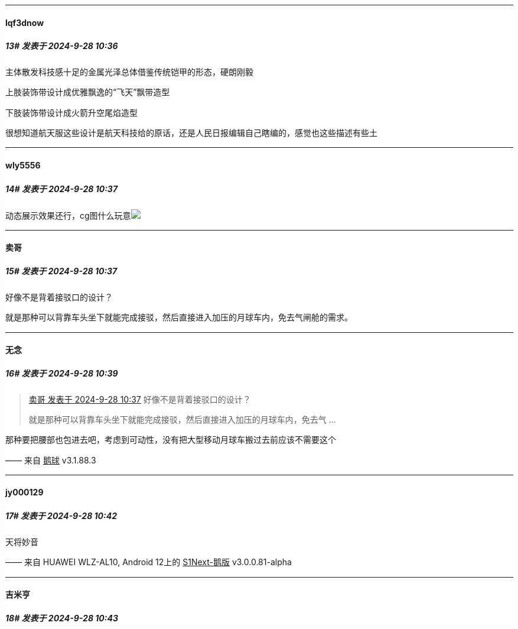 *****

####  lqf3dnow  
##### 13#       发表于 2024-9-28 10:36

主体散发科技感十足的金属光泽总体借鉴传统铠甲的形态，硬朗刚毅

上肢装饰带设计成优雅飘逸的“飞天”飘带造型

下肢装饰带设计成火箭升空尾焰造型

很想知道航天服这些设计是航天科技给的原话，还是人民日报编辑自己瞎编的，感觉也这些描述有些土

*****

####  wly5556  
##### 14#       发表于 2024-9-28 10:37

动态展示效果还行，cg图什么玩意<img src="https://static.saraba1st.com/image/smiley/face2017/068.png" referrerpolicy="no-referrer">

*****

####  卖哥  
##### 15#       发表于 2024-9-28 10:37

好像不是背着接驳口的设计？

就是那种可以背靠车头坐下就能完成接驳，然后直接进入加压的月球车内，免去气闸舱的需求。

*****

####  无念  
##### 16#       发表于 2024-9-28 10:39

<blockquote><a href="httphttps://bbs.saraba1st.com/2b/forum.php?mod=redirect&amp;goto=findpost&amp;pid=66328965&amp;ptid=2201251" target="_blank">卖哥 发表于 2024-9-28 10:37</a>
好像不是背着接驳口的设计？

就是那种可以背靠车头坐下就能完成接驳，然后直接进入加压的月球车内，免去气 ...</blockquote>
那种要把腰部也包进去吧，考虑到可动性，没有把大型移动月球车搬过去前应该不需要这个

—— 来自 [鹅球](https://www.pgyer.com/GcUxKd4w) v3.1.88.3

*****

####  jy000129  
##### 17#       发表于 2024-9-28 10:42

天将妙音

—— 来自 HUAWEI WLZ-AL10, Android 12上的 [S1Next-鹅版](https://github.com/ykrank/S1-Next/releases) v3.0.0.81-alpha

*****

####  吉米亨  
##### 18#       发表于 2024-9-28 10:43

